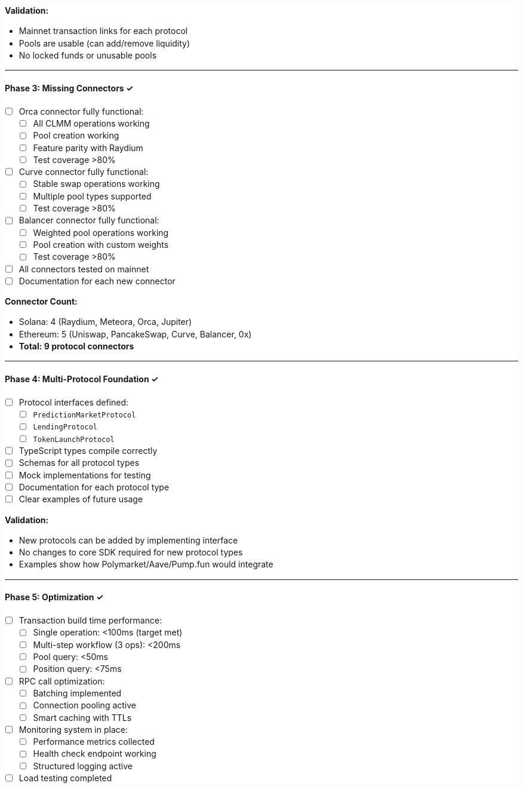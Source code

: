 **Validation:**
- Mainnet transaction links for each protocol
- Pools are usable (can add/remove liquidity)
- No locked funds or unusable pools

---

#### Phase 3: Missing Connectors ✓

- [ ] Orca connector fully functional:
  - [ ] All CLMM operations working
  - [ ] Pool creation working
  - [ ] Feature parity with Raydium
  - [ ] Test coverage >80%
- [ ] Curve connector fully functional:
  - [ ] Stable swap operations working
  - [ ] Multiple pool types supported
  - [ ] Test coverage >80%
- [ ] Balancer connector fully functional:
  - [ ] Weighted pool operations working
  - [ ] Pool creation with custom weights
  - [ ] Test coverage >80%
- [ ] All connectors tested on mainnet
- [ ] Documentation for each new connector

**Connector Count:**
- Solana: 4 (Raydium, Meteora, Orca, Jupiter)
- Ethereum: 5 (Uniswap, PancakeSwap, Curve, Balancer, 0x)
- **Total: 9 protocol connectors**

---

#### Phase 4: Multi-Protocol Foundation ✓

- [ ] Protocol interfaces defined:
  - [ ] `PredictionMarketProtocol`
  - [ ] `LendingProtocol`
  - [ ] `TokenLaunchProtocol`
- [ ] TypeScript types compile correctly
- [ ] Schemas for all protocol types
- [ ] Mock implementations for testing
- [ ] Documentation for each protocol type
- [ ] Clear examples of future usage

**Validation:**
- New protocols can be added by implementing interface
- No changes to core SDK required for new protocol types
- Examples show how Polymarket/Aave/Pump.fun would integrate

---

#### Phase 5: Optimization ✓

- [ ] Transaction build time performance:
  - [ ] Single operation: <100ms (target met)
  - [ ] Multi-step workflow (3 ops): <200ms
  - [ ] Pool query: <50ms
  - [ ] Position query: <75ms
- [ ] RPC call optimization:
  - [ ] Batching implemented
  - [ ] Connection pooling active
  - [ ] Smart caching with TTLs
- [ ] Monitoring system in place:
  - [ ] Performance metrics collected
  - [ ] Health check endpoint working
  - [ ] Structured logging active
- [ ] Load testing completed